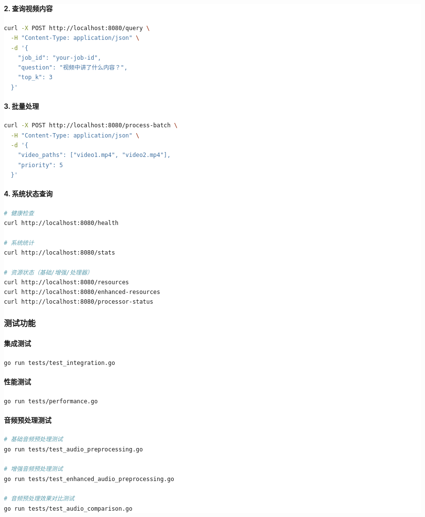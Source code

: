 #### 2. 查询视频内容
```bash
curl -X POST http://localhost:8080/query \
  -H "Content-Type: application/json" \
  -d '{
    "job_id": "your-job-id",
    "question": "视频中讲了什么内容？",
    "top_k": 3
  }'
```

#### 3. 批量处理
```bash
curl -X POST http://localhost:8080/process-batch \
  -H "Content-Type: application/json" \
  -d '{
    "video_paths": ["video1.mp4", "video2.mp4"],
    "priority": 5
  }'
```

#### 4. 系统状态查询
```bash
# 健康检查
curl http://localhost:8080/health

# 系统统计
curl http://localhost:8080/stats

# 资源状态（基础/增强/处理器）
curl http://localhost:8080/resources
curl http://localhost:8080/enhanced-resources
curl http://localhost:8080/processor-status
```

### 测试功能

#### 集成测试
```bash
go run tests/test_integration.go
```

#### 性能测试
```bash
go run tests/performance.go
```

#### 音频预处理测试
```bash
# 基础音频预处理测试
go run tests/test_audio_preprocessing.go

# 增强音频预处理测试
go run tests/test_enhanced_audio_preprocessing.go

# 音频预处理效果对比测试
go run tests/test_audio_comparison.go
```
